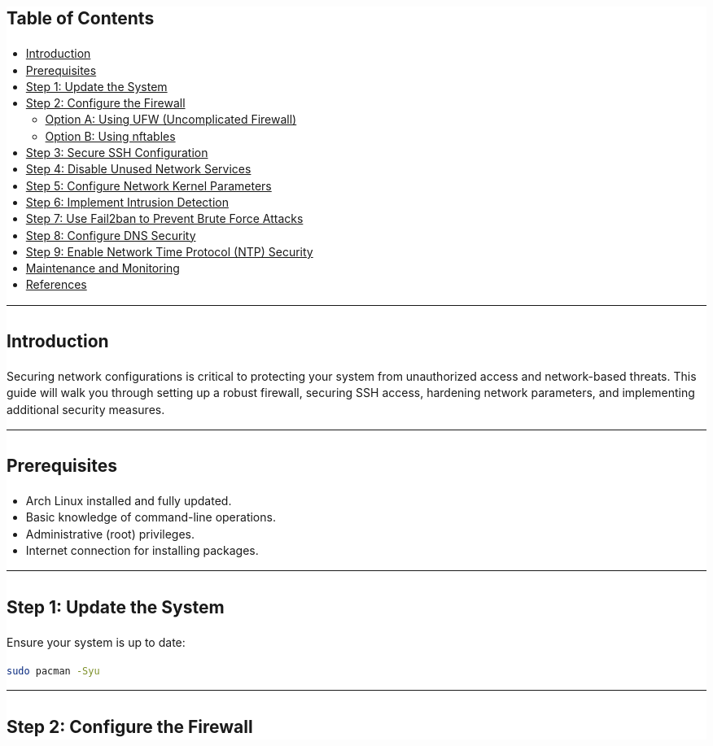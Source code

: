 ## Table of Contents

- [Introduction](#introduction)
- [Prerequisites](#prerequisites)
- [Step 1: Update the System](#step-1-update-the-system)
- [Step 2: Configure the Firewall](#step-2-configure-the-firewall)
  - [Option A: Using UFW (Uncomplicated Firewall)](#option-a-using-ufw-uncomplicated-firewall)
  - [Option B: Using nftables](#option-b-using-nftables)
- [Step 3: Secure SSH Configuration](#step-3-secure-ssh-configuration)
- [Step 4: Disable Unused Network Services](#step-4-disable-unused-network-services)
- [Step 5: Configure Network Kernel Parameters](#step-5-configure-network-kernel-parameters)
- [Step 6: Implement Intrusion Detection](#step-6-implement-intrusion-detection)
- [Step 7: Use Fail2ban to Prevent Brute Force Attacks](#step-7-use-fail2ban-to-prevent-brute-force-attacks)
- [Step 8: Configure DNS Security](#step-8-configure-dns-security)
- [Step 9: Enable Network Time Protocol (NTP) Security](#step-9-enable-network-time-protocol-ntp-security)
- [Maintenance and Monitoring](#maintenance-and-monitoring)
- [References](#references)

---

## Introduction

Securing network configurations is critical to protecting your system from unauthorized access and network-based threats. This guide will walk you through setting up a robust firewall, securing SSH access, hardening network parameters, and implementing additional security measures.

---

## Prerequisites

- Arch Linux installed and fully updated.
- Basic knowledge of command-line operations.
- Administrative (root) privileges.
- Internet connection for installing packages.

---

## Step 1: Update the System

Ensure your system is up to date:

```bash
sudo pacman -Syu
```

---

## Step 2: Configure the Firewall
